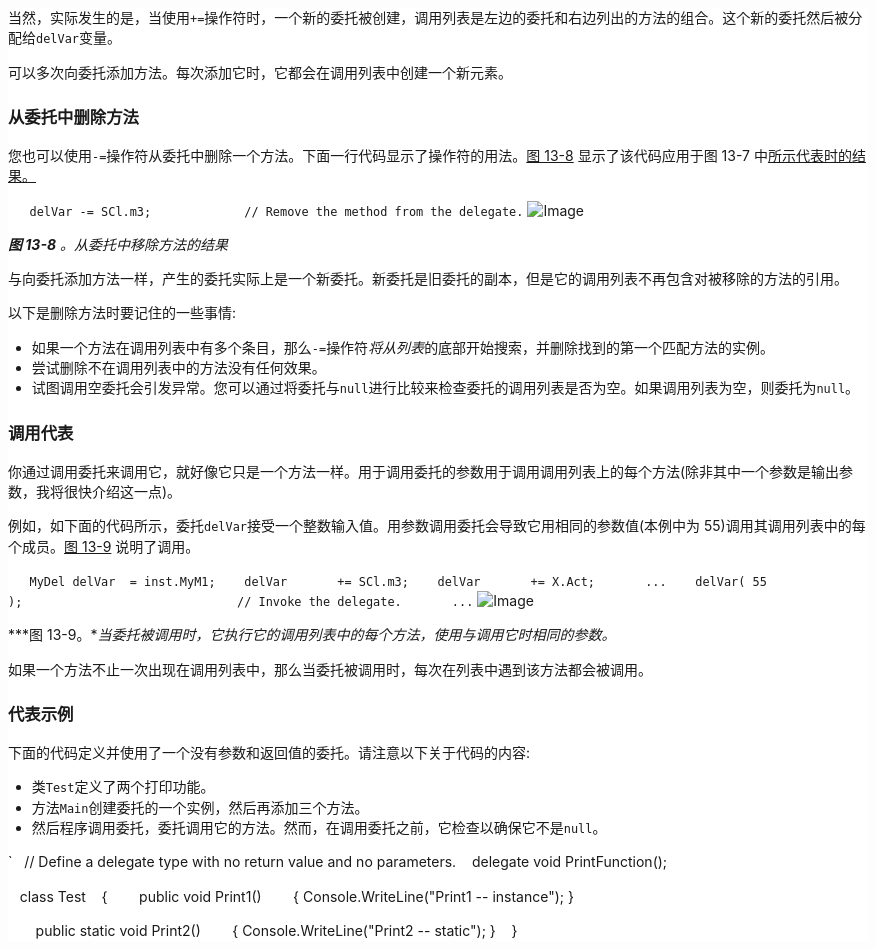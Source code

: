 当然，实际发生的是，当使用`+=`操作符时，一个新的委托被创建，调用列表是左边的委托和右边列出的方法的组合。这个新的委托然后被分配给`delVar`变量。

可以多次向委托添加方法。每次添加它时，它都会在调用列表中创建一个新元素。

### 从委托中删除方法

您也可以使用`-=`操作符从委托中删除一个方法。下面一行代码显示了操作符的用法。[图 13-8](#fig_13_8) 显示了该代码应用于图 13-7 中[所示代表时的结果。](#fig_13_7)

`   delVar -= SCl.m3;             // Remove the method from the delegate.` ![Image](images/Solis42789fig1308.jpg)

***图 13-8** 。从委托中移除方法的结果*

与向委托添加方法一样，产生的委托实际上是一个新委托。新委托是旧委托的副本，但是它的调用列表不再包含对被移除的方法的引用。

以下是删除方法时要记住的一些事情:

*   如果一个方法在调用列表中有多个条目，那么`-=`操作符*将从列表*的底部开始搜索，并删除找到的第一个匹配方法的实例。
*   尝试删除不在调用列表中的方法没有任何效果。
*   试图调用空委托会引发异常。您可以通过将委托与`null`进行比较来检查委托的调用列表是否为空。如果调用列表为空，则委托为`null`。

### 调用代表

你通过调用委托来调用它，就好像它只是一个方法一样。用于调用委托的参数用于调用调用列表上的每个方法(除非其中一个参数是输出参数，我将很快介绍这一点)。

例如，如下面的代码所示，委托`delVar`接受一个整数输入值。用参数调用委托会导致它用相同的参数值(本例中为 55)调用其调用列表中的每个成员。[图 13-9](#fig_13_9) 说明了调用。

`   MyDel delVar  = inst.MyM1;
   delVar       += SCl.m3;
   delVar       += X.Act;
      ...
   delVar( 55 );                              // Invoke the delegate.
      ...` ![Image](images/Solis42789fig1309.jpg)

***图 13-9。**当委托被调用时，它执行它的调用列表中的每个方法，使用与调用它时相同的参数。*

如果一个方法不止一次出现在调用列表中，那么当委托被调用时，每次在列表中遇到该方法都会被调用。

### 代表示例

下面的代码定义并使用了一个没有参数和返回值的委托。请注意以下关于代码的内容:

*   类`Test`定义了两个打印功能。
*   方法`Main`创建委托的一个实例，然后再添加三个方法。
*   然后程序调用委托，委托调用它的方法。然而，在调用委托之前，它检查以确保它不是`null`。

`   // Define a delegate type with no return value and no parameters.
   delegate void PrintFunction();

   class Test
   {
       public void Print1()
       { Console.WriteLine("Print1 -- instance"); }

       public static void Print2()
       { Console.WriteLine("Print2 -- static"); }
   }
